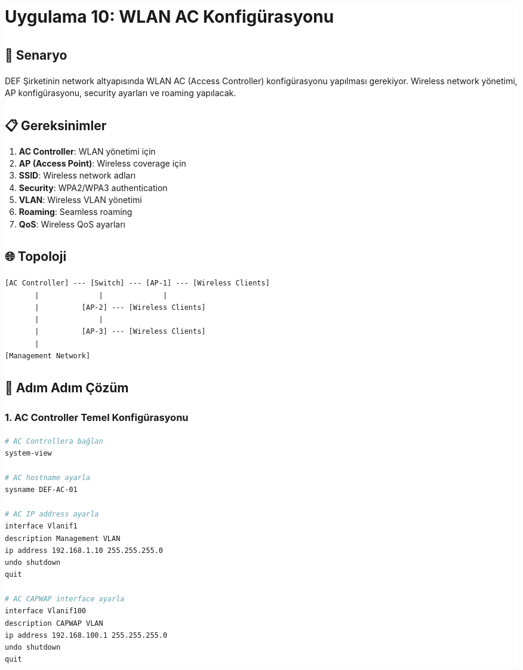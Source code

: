 # Uygulama 10: WLAN AC Konfigürasyonu

## 🎯 Senaryo

DEF Şirketinin network altyapısında WLAN AC (Access Controller) konfigürasyonu yapılması gerekiyor. Wireless network yönetimi, AP konfigürasyonu, security ayarları ve roaming yapılacak.

## 📋 Gereksinimler

1. **AC Controller**: WLAN yönetimi için
2. **AP (Access Point)**: Wireless coverage için
3. **SSID**: Wireless network adları
4. **Security**: WPA2/WPA3 authentication
5. **VLAN**: Wireless VLAN yönetimi
6. **Roaming**: Seamless roaming
7. **QoS**: Wireless QoS ayarları

## 🌐 Topoloji

```
[AC Controller] --- [Switch] --- [AP-1] --- [Wireless Clients]
       |              |              |
       |          [AP-2] --- [Wireless Clients]
       |              |
       |          [AP-3] --- [Wireless Clients]
       |
[Management Network]
```

## 🔧 Adım Adım Çözüm

### 1. AC Controller Temel Konfigürasyonu

```bash
# AC Controllera bağlan
system-view

# AC hostname ayarla
sysname DEF-AC-01

# AC IP address ayarla
interface Vlanif1
description Management VLAN
ip address 192.168.1.10 255.255.255.0
undo shutdown
quit

# AC CAPWAP interface ayarla
interface Vlanif100
description CAPWAP VLAN
ip address 192.168.100.1 255.255.255.0
undo shutdown
quit
```
